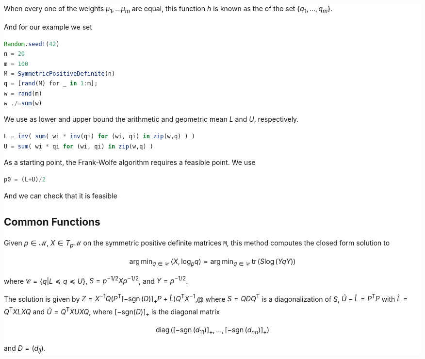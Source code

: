 When every one of the weights ${\mu}_1, \ldots {\mu}_m$ are equal,
this function $h$ is known as the
of the set $\{q_1, \dots, q_m\}$.

And for our example we set

``` julia
Random.seed!(42)
n = 20
m = 100
M = SymmetricPositiveDefinite(n)
q = [rand(M) for _ in 1:m];
w = rand(m)
w ./=sum(w)
```

We use as lower and upper bound the arithmetic and geometric mean $L$ and $U$,
respectively.

``` julia
L = inv( sum( wi * inv(qi) for (wi, qi) in zip(w,q) ) )
U = sum( wi * qi for (wi, qi) in zip(w,q) )
```

As a starting point, the Frank-Wolfe algorithm requires a feasible point. We use

``` julia
p0 = (L+U)/2
```

And we can check that it is feasible

## Common Functions

Given $p \in \mathcal M$, $X \in T_p\mathcal M$ on the symmetric positive definite matrices `M`,
this method computes the closed form solution to

``` math
\operatorname*{arg\,min}_{q\in  {\mathcal C}}\ \langle X, \log_p q\rangle
  = \operatorname*{arg\,min}_{q\in  {\mathcal C}}\ \operatorname{tr}(S\log(YqY))
```

where $\mathcal C = \{ q | L \preceq q \preceq U \}$, $S = p^{-1/2}Xp^{-1/2}$, and $Y=p^{-1/2}$.

The solution is given by
$Z=X^{-1}Q\bigl( P^{\mathrm{T}}[-\operatorname{sgn}(D)]_{+}P+\hat{L}\bigr)Q^{\mathrm{T}}X^{-1}$,@
where $S=QDQ^{\mathrm{T}}$ is a diagonalization of $S$,
$\hat{U}-\hat{L}=P^{\mathrm{T}}P$ with $\hat{L}=Q^{\mathrm{T}}XLXQ$ and
$\hat{U}=Q^{\mathrm{T}}XUXQ$, where $[-\mbox{sgn}(D)]_{+}$ is
the diagonal matrix

``` math
\operatorname{diag}\bigl(
  [-\operatorname{sgn}(d_{11})]_{+}, \ldots, [-\operatorname{sgn}(d_{nn})]_{+}
\bigr)
```

and $D=(d_{ij})$.
